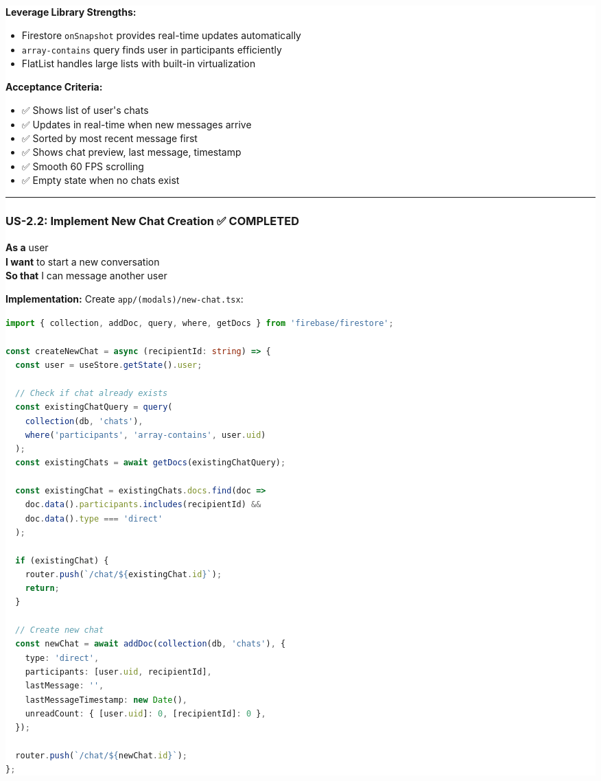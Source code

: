 **Leverage Library Strengths:**
- Firestore `onSnapshot` provides real-time updates automatically
- `array-contains` query finds user in participants efficiently
- FlatList handles large lists with built-in virtualization

**Acceptance Criteria:**
- ✅ Shows list of user's chats
- ✅ Updates in real-time when new messages arrive
- ✅ Sorted by most recent message first
- ✅ Shows chat preview, last message, timestamp
- ✅ Smooth 60 FPS scrolling
- ✅ Empty state when no chats exist

---

### US-2.2: Implement New Chat Creation ✅ COMPLETED
**As a** user  
**I want** to start a new conversation  
**So that** I can message another user

**Implementation:**
Create `app/(modals)/new-chat.tsx`:
```typescript
import { collection, addDoc, query, where, getDocs } from 'firebase/firestore';

const createNewChat = async (recipientId: string) => {
  const user = useStore.getState().user;
  
  // Check if chat already exists
  const existingChatQuery = query(
    collection(db, 'chats'),
    where('participants', 'array-contains', user.uid)
  );
  const existingChats = await getDocs(existingChatQuery);
  
  const existingChat = existingChats.docs.find(doc => 
    doc.data().participants.includes(recipientId) && 
    doc.data().type === 'direct'
  );
  
  if (existingChat) {
    router.push(`/chat/${existingChat.id}`);
    return;
  }
  
  // Create new chat
  const newChat = await addDoc(collection(db, 'chats'), {
    type: 'direct',
    participants: [user.uid, recipientId],
    lastMessage: '',
    lastMessageTimestamp: new Date(),
    unreadCount: { [user.uid]: 0, [recipientId]: 0 },
  });
  
  router.push(`/chat/${newChat.id}`);
};
```
